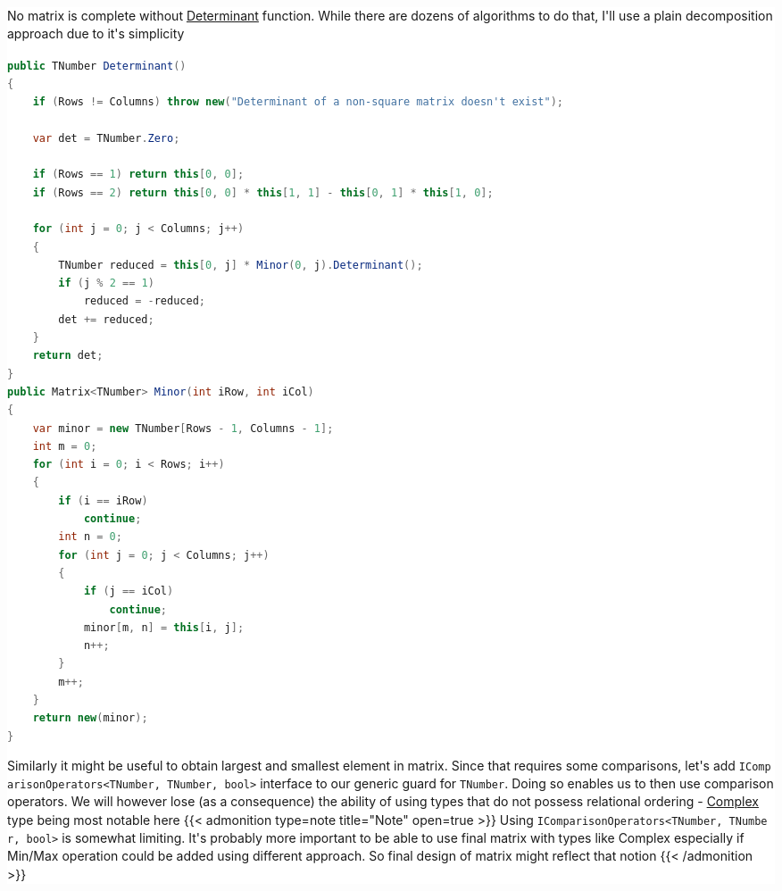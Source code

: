 No matrix is complete without [Determinant](https://en.wikipedia.org/wiki/Determinant) function. While there are dozens of algorithms to do that, I'll use a&nbsp;plain decomposition approach due to it's simplicity
``` csharp
public TNumber Determinant()
{
    if (Rows != Columns) throw new("Determinant of a non-square matrix doesn't exist");

    var det = TNumber.Zero;

    if (Rows == 1) return this[0, 0];
    if (Rows == 2) return this[0, 0] * this[1, 1] - this[0, 1] * this[1, 0];

    for (int j = 0; j < Columns; j++)
    {
        TNumber reduced = this[0, j] * Minor(0, j).Determinant();
        if (j % 2 == 1)
            reduced = -reduced;
        det += reduced;
    }
    return det;
}
public Matrix<TNumber> Minor(int iRow, int iCol)
{
    var minor = new TNumber[Rows - 1, Columns - 1];
    int m = 0;
    for (int i = 0; i < Rows; i++)
    {
        if (i == iRow)
            continue;
        int n = 0;
        for (int j = 0; j < Columns; j++)
        {
            if (j == iCol)
                continue;
            minor[m, n] = this[i, j];
            n++;
        }
        m++;
    }
    return new(minor);
}
```
Similarly it might be useful to obtain largest and smallest element in matrix. Since that requires some comparisons, let's add `IComparisonOperators<TNumber, TNumber, bool>` interface to our generic guard for `TNumber`. Doing so enables us to then use comparison operators. We will however lose (as a consequence) the ability of using types that do not possess relational ordering - [Complex](https://learn.microsoft.com/en-us/dotnet/api/system.numerics.complex?view=net-7.0) type being most notable here
{{< admonition type=note title="Note" open=true >}}
Using `IComparisonOperators<TNumber, TNumber, bool>` is somewhat limiting. It's probably more important to be able to use final matrix with types like Complex especially if Min/Max operation could be added using different approach. So final design of matrix might reflect that notion
{{< /admonition >}}
